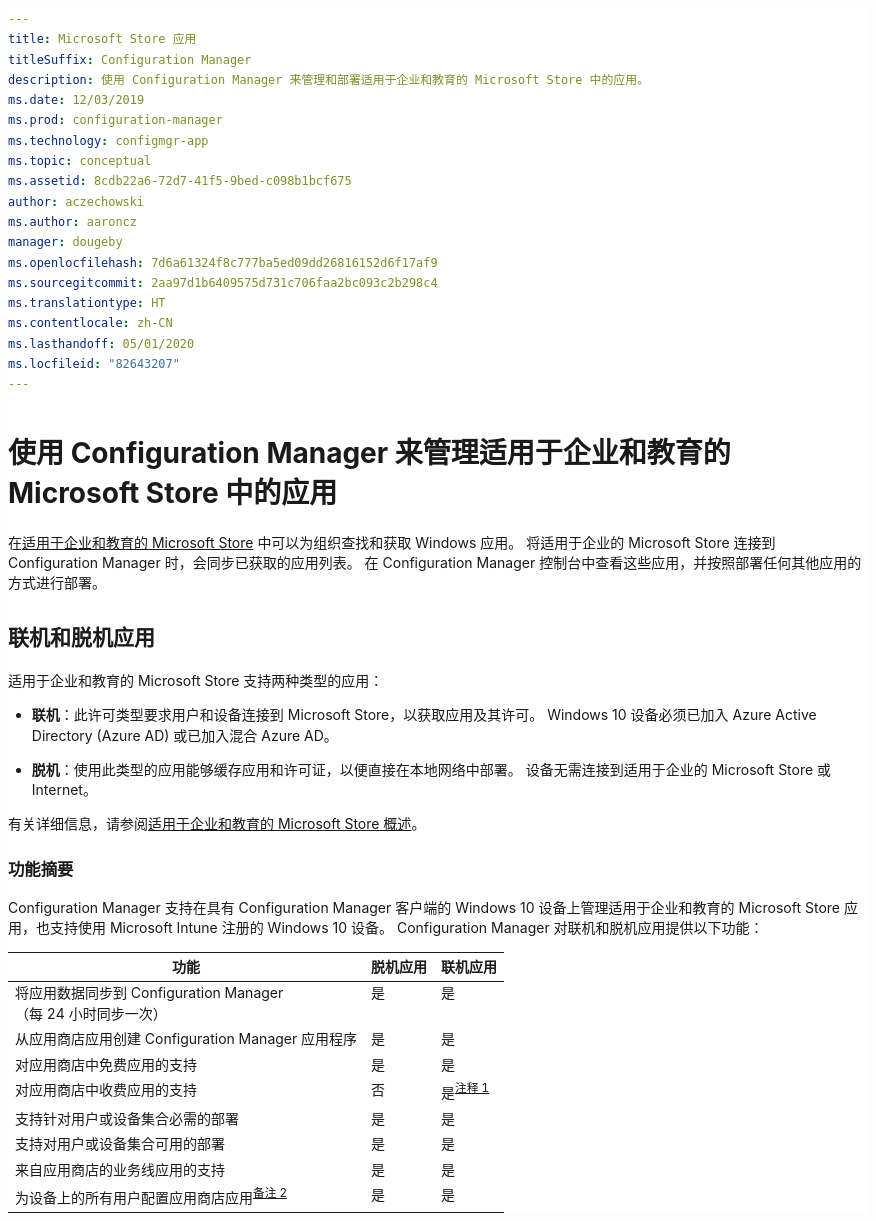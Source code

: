 ```yaml
---
title: Microsoft Store 应用
titleSuffix: Configuration Manager
description: 使用 Configuration Manager 来管理和部署适用于企业和教育的 Microsoft Store 中的应用。
ms.date: 12/03/2019
ms.prod: configuration-manager
ms.technology: configmgr-app
ms.topic: conceptual
ms.assetid: 8cdb22a6-72d7-41f5-9bed-c098b1bcf675
author: aczechowski
ms.author: aaroncz
manager: dougeby
ms.openlocfilehash: 7d6a61324f8c777ba5ed09dd26816152d6f17af9
ms.sourcegitcommit: 2aa97d1b6409575d731c706faa2bc093c2b298c4
ms.translationtype: HT
ms.contentlocale: zh-CN
ms.lasthandoff: 05/01/2020
ms.locfileid: "82643207"
---
```

# <a name="manage-apps-from-the-microsoft-store-for-business-and-education-with-configuration-manager"></a>使用 Configuration Manager 来管理适用于企业和教育的 Microsoft Store 中的应用

在[适用于企业和教育的 Microsoft Store](https://docs.microsoft.com/microsoft-store/) 中可以为组织查找和获取 Windows 应用。 将适用于企业的 Microsoft Store 连接到 Configuration Manager 时，会同步已获取的应用列表。 在 Configuration Manager 控制台中查看这些应用，并按照部署任何其他应用的方式进行部署。

## <a name="online-and-offline-apps"></a><a name="bkmk_apps"></a>联机和脱机应用

适用于企业和教育的 Microsoft Store 支持两种类型的应用：

- **联机**：此许可类型要求用户和设备连接到 Microsoft Store，以获取应用及其许可。 Windows 10 设备必须已加入 Azure Active Directory (Azure AD) 或已加入混合 Azure AD。  

- **脱机**：使用此类型的应用能够缓存应用和许可证，以便直接在本地网络中部署。 设备无需连接到适用于企业的 Microsoft Store 或 Internet。

有关详细信息，请参阅[适用于企业和教育的 Microsoft Store 概述](https://docs.microsoft.com/microsoft-store/microsoft-store-for-business-overview)。

### <a name="summary-of-capabilities"></a>功能摘要

Configuration Manager 支持在具有 Configuration Manager 客户端的 Windows 10 设备上管理适用于企业和教育的 Microsoft Store 应用，也支持使用 Microsoft Intune 注册的 Windows 10 设备。 Configuration Manager 对联机和脱机应用提供以下功能：

|功能|脱机应用|联机应用|
|------------|------------|------------|
|将应用数据同步到 Configuration Manager<br>（每 24 小时同步一次）|是|是|
|从应用商店应用创建 Configuration Manager 应用程序|是|是|
|对应用商店中免费应用的支持|是|是|
|对应用商店中收费应用的支持|否|是<sup>[注释 1](#bkmk_note1)</sup>|
|支持针对用户或设备集合必需的部署|是|是|
|支持对用户或设备集合可用的部署|是|是|
|来自应用商店的业务线应用的支持|是|是|
|为设备上的所有用户配置应用商店应用<sup>[备注 2](#bkmk_note2)</sup>|是|是|
